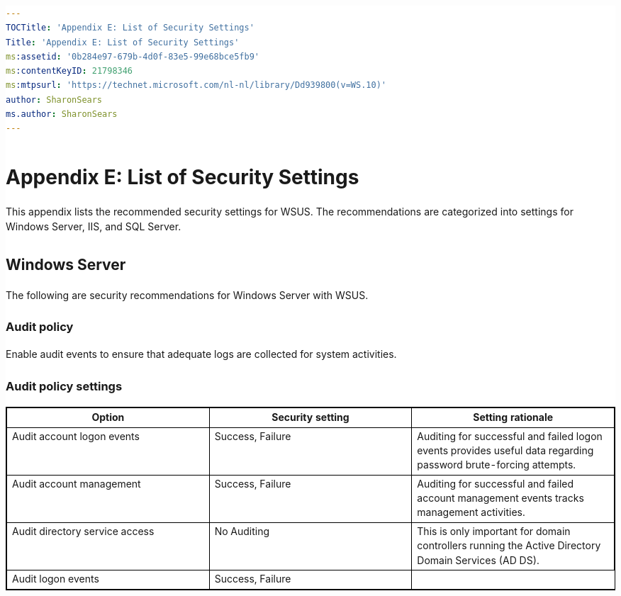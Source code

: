 ```yaml
---
TOCTitle: 'Appendix E: List of Security Settings'
Title: 'Appendix E: List of Security Settings'
ms:assetid: '0b284e97-679b-4d0f-83e5-99e68bce5fb9'
ms:contentKeyID: 21798346
ms:mtpsurl: 'https://technet.microsoft.com/nl-nl/library/Dd939800(v=WS.10)'
author: SharonSears
ms.author: SharonSears
---
```


Appendix E: List of Security Settings
=====================================

This appendix lists the recommended security settings for WSUS. The recommendations are categorized into settings for Windows Server, IIS, and SQL Server.

Windows Server
--------------

The following are security recommendations for Windows Server with WSUS.

### Audit policy

Enable audit events to ensure that adequate logs are collected for system activities.

### Audit policy settings

 
<table style="border:1px solid black;">
<colgroup>
<col width="33%" />
<col width="33%" />
<col width="33%" />
</colgroup>
<thead>
<tr class="header">
<th style="border:1px solid black;" >Option</th>
<th style="border:1px solid black;" >Security setting</th>
<th style="border:1px solid black;" >Setting rationale</th>
</tr>
</thead>
<tbody>
<tr class="odd">
<td style="border:1px solid black;">Audit account logon events</td>
<td style="border:1px solid black;">Success, Failure</td>
<td style="border:1px solid black;">Auditing for successful and failed logon events provides useful data regarding password brute-forcing attempts.</td>
</tr>
<tr class="even">
<td style="border:1px solid black;">Audit account management</td>
<td style="border:1px solid black;">Success, Failure</td>
<td style="border:1px solid black;">Auditing for successful and failed account management events tracks management activities.</td>
</tr>
<tr class="odd">
<td style="border:1px solid black;">Audit directory service access</td>
<td style="border:1px solid black;">No Auditing</td>
<td style="border:1px solid black;">This is only important for domain controllers running the Active Directory Domain Services (AD DS).</td>
</tr>
<tr class="even">
<td style="border:1px solid black;">Audit logon events</td>
<td style="border:1px solid black;">Success, Failure</td>
